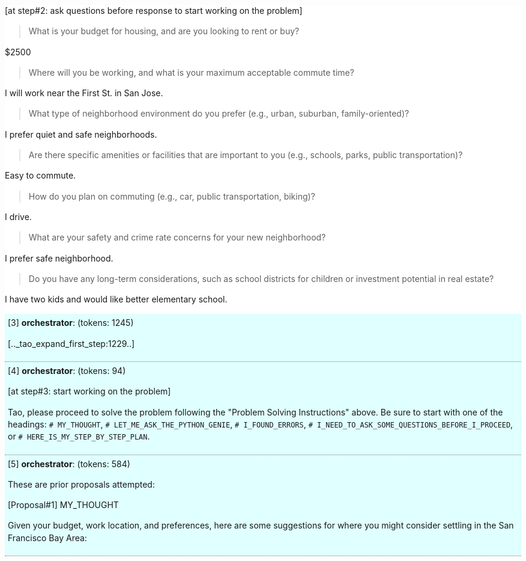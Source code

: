 [at step#2: ask questions before response to start working on the problem]

> What is your budget for housing, and are you looking to rent or buy?

$2500

> Where will you be working, and what is your maximum acceptable commute time?

I will work near the First St. in San Jose.

> What type of neighborhood environment do you prefer (e.g., urban, suburban, family-oriented)?

I prefer quiet and safe neighborhoods.

> Are there specific amenities or facilities that are important to you (e.g., schools, parks, public transportation)?

Easy to commute.

> How do you plan on commuting (e.g., car, public transportation, biking)?

I drive.

> What are your safety and crime rate concerns for your new neighborhood?

I prefer safe neighborhood.

> Do you have any long-term considerations, such as school districts for children or investment potential in real estate?

I have two kids and would like better elementary school.


</div>

<div style="background-color:lightcyan; padding: 5px; border-bottom: 1px dotted grey">
<div>[3] <b>orchestrator</b>: (tokens: 1245)</div>

[.._tao_expand_first_step:1229..]


</div>

<div style="background-color:lightcyan; padding: 5px; border-bottom: 1px dotted grey">
<div>[4] <b>orchestrator</b>: (tokens: 94)</div>

[at step#3: start working on the problem]

Tao, please proceed to solve the problem following the "Problem Solving Instructions" above. Be sure to start with 
one of the headings: `# MY_THOUGHT`, `# LET_ME_ASK_THE_PYTHON_GENIE`, `# I_FOUND_ERRORS`,
`# I_NEED_TO_ASK_SOME_QUESTIONS_BEFORE_I_PROCEED`, or `# HERE_IS_MY_STEP_BY_STEP_PLAN`.


</div>

<div style="background-color:lightcyan; padding: 5px; border-bottom: 1px dotted grey">
<div>[5] <b>orchestrator</b>: (tokens: 584)</div>

These are prior proposals attempted:

[Proposal#1] MY_THOUGHT

Given your budget, work location, and preferences, here are some suggestions for where you might consider settling in the San Francisco Bay Area:
